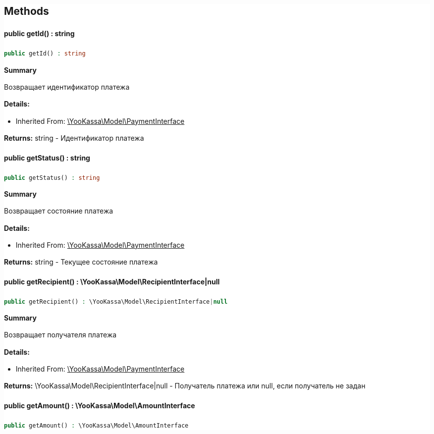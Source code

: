 ## Methods
<a name="method_getId" class="anchor"></a>
#### public getId() : string

```php
public getId() : string
```

**Summary**

Возвращает идентификатор платежа

**Details:**
* Inherited From: [\YooKassa\Model\PaymentInterface](../classes/YooKassa-Model-PaymentInterface.md)

**Returns:** string - Идентификатор платежа


<a name="method_getStatus" class="anchor"></a>
#### public getStatus() : string

```php
public getStatus() : string
```

**Summary**

Возвращает состояние платежа

**Details:**
* Inherited From: [\YooKassa\Model\PaymentInterface](../classes/YooKassa-Model-PaymentInterface.md)

**Returns:** string - Текущее состояние платежа


<a name="method_getRecipient" class="anchor"></a>
#### public getRecipient() : \YooKassa\Model\RecipientInterface|null

```php
public getRecipient() : \YooKassa\Model\RecipientInterface|null
```

**Summary**

Возвращает получателя платежа

**Details:**
* Inherited From: [\YooKassa\Model\PaymentInterface](../classes/YooKassa-Model-PaymentInterface.md)

**Returns:** \YooKassa\Model\RecipientInterface|null - Получатель платежа или null, если получатель не задан


<a name="method_getAmount" class="anchor"></a>
#### public getAmount() : \YooKassa\Model\AmountInterface

```php
public getAmount() : \YooKassa\Model\AmountInterface
```

